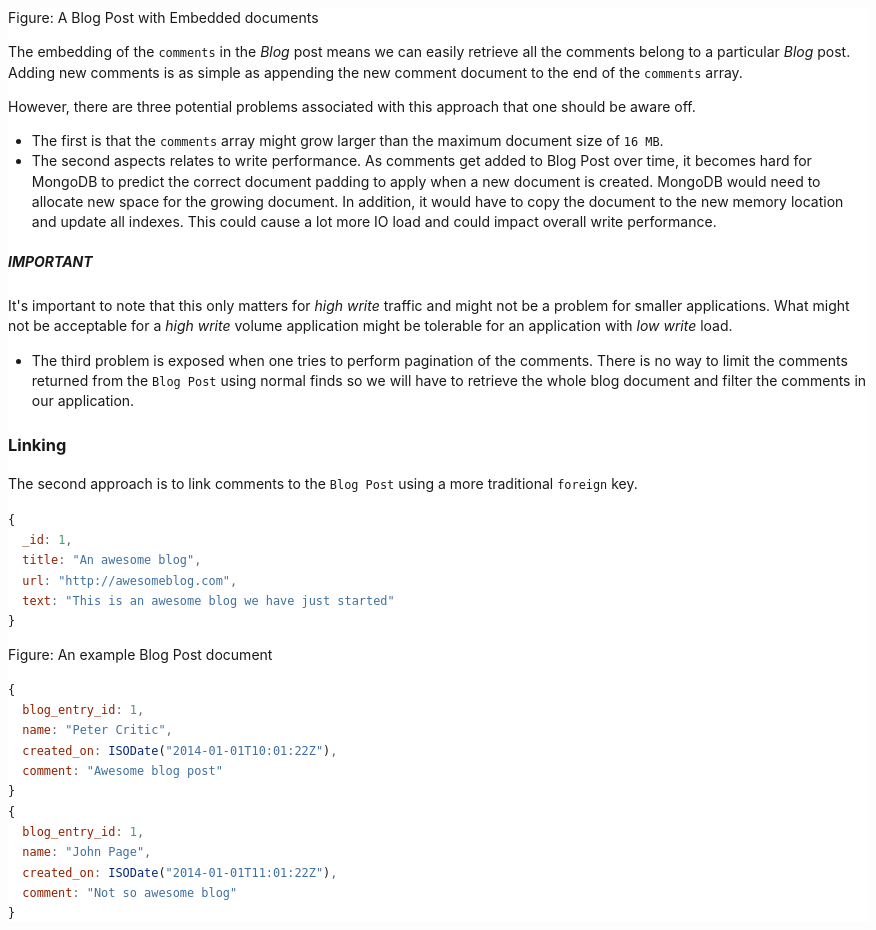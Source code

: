 Figure: A Blog Post with Embedded documents

The embedding of the `comments` in the *Blog* post means we can easily retrieve all the comments belong to a particular *Blog* post. Adding new comments is as simple as appending the new comment document to the end of the `comments` array.

However, there are three potential problems associated with this approach that one should be aware off.

-   The first is that the `comments` array might grow larger than the maximum document size of `16 MB`.
-   The second aspects relates to write performance. As comments get added to Blog Post over time, it becomes hard for MongoDB to predict the correct document padding to apply when a new document is created. MongoDB would need to allocate new space for the growing document. In addition, it would have to copy the document to the new memory location and update all indexes. This could cause a lot more IO load and could impact overall write performance.

##### IMPORTANT

It's important to note that this only matters for *high write* traffic and might not be a problem for smaller applications. What might not be acceptable for a *high write* volume application might be tolerable for an application with *low write* load.

-   The third problem is exposed when one tries to perform pagination of the comments. There is no way to limit the comments returned from the `Blog Post` using normal finds so we will have to retrieve the whole blog document and filter the comments in our application.

### Linking

The second approach is to link comments to the `Blog Post` using a more traditional `foreign` key.

```javascript
{
  _id: 1,
  title: "An awesome blog",
  url: "http://awesomeblog.com",
  text: "This is an awesome blog we have just started"
}

```

Figure: An example Blog Post document

```javascript
{
  blog_entry_id: 1,
  name: "Peter Critic",
  created_on: ISODate("2014-01-01T10:01:22Z"),
  comment: "Awesome blog post"
}
{
  blog_entry_id: 1,
  name: "John Page",
  created_on: ISODate("2014-01-01T11:01:22Z"),
  comment: "Not so awesome blog"
}

```
